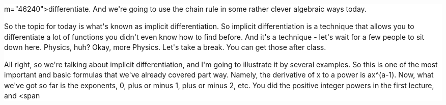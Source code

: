   m="46240">differentiate.</span> <span m="47650">And</span> <span
  m="47750">we're</span> <span m="47910">going to</span> <span
  m="48060">use</span> <span m="48470">the</span> <span m="48590">chain</span>
  <span m="48970">rule</span> <span m="49490">in</span> <span
  m="49690">some</span> <span m="50110">rather</span> <span
  m="50450">clever</span> <span m="50920">algebraic</span> <span
  m="51660">ways</span> <span m="53250">today.</span></p><p><span
  m="54410">So</span> <span m="54990">the</span> <span m="55120">topic</span>
  <span m="55660">for</span> <span m="55840">today</span> <span
  m="56730">is</span> <span m="56940">what's</span> <span m="57160">known</span>
  <span m="57420">as</span> <span m="57550">implicit</span> <span
  m="60120">differentiation.</span> <span m="70670">So</span> <span
  m="72020">implicit</span> <span m="72490">differentiation</span> <span
  m="73420">is</span> <span m="73570">a</span> <span m="73640">technique</span>
  <span m="75040">that</span> <span m="75150">allows</span> <span
  m="75610">you</span> <span m="75730">to</span> <span
  m="75820">differentiate</span> <span m="76440">a</span> <span
  m="76490">lot</span> <span m="76690">of</span> <span
  m="76770">functions</span> <span m="77350">you</span> <span
  m="77480">didn't</span> <span m="77690">even</span> <span
  m="78420">know</span> <span m="78610">how</span> <span m="78740">to</span>
  <span m="78820">find</span> <span m="79650">before.</span> <span
  m="80970">And</span> <span m="81830">it's</span> <span m="82090">a</span>
  <span m="82230">technique -</span> <span m="83810">let's</span> <span
  m="84040">wait</span> <span m="84260">for</span> <span m="84420">a</span>
  <span m="84460">few</span> <span m="84630">people</span> <span
  m="84940">to</span> <span m="85090">sit</span> <span m="85940">down</span>
  <span m="86320">here.</span> <span m="88260">Physics,</span> <span
  m="88810">huh?</span> <span m="89210">Okay,</span> <span m="92420">more</span>
  <span m="92660">Physics.</span> <span m="96490">Let's</span> <span
  m="96660">take</span> <span m="96840">a</span> <span m="96900">break.</span>
  <span m="97210">You</span> <span m="97360">can</span> <span
  m="97490">get</span> <span m="97650">those</span> <span m="97860">after</span>
  <span m="98160">class.</span></p><p><span m="100980">All right,</span> <span
  m="102630">so</span> <span m="103450">we're</span> <span
  m="103570">talking</span> <span m="103990">about</span> <span
  m="104400">implicit</span> <span m="104810">differentiation,</span> <span
  m="106220">and</span> <span m="106550">I'm</span> <span m="106710">going
  to</span> <span m="106940">illustrate</span> <span m="107640">it by</span>
  <span m="107870">several</span> <span m="108340">examples.</span> <span
  m="113760">So</span> <span m="114370">this</span> <span m="114710">is</span>
  <span m="114850">one</span> <span m="115010">of</span> <span
  m="115070">the</span> <span m="115140">most</span> <span
  m="115390">important</span> <span m="115950">and</span> <span
  m="116100">basic</span> <span m="116490">formulas</span> <span
  m="117610">that</span> <span m="117930">we've</span> <span m="118100">already
  covered</span> <span m="118430">part way.</span> <span
  m="119770">Namely,</span> <span m="120120">the</span> <span
  m="120220">derivative</span> <span m="121050">of</span> <span m="121490">x
  to</span> <span m="121640">a</span> <span m="121720">power</span> <span
  m="122910">is</span> <span m="124170">ax^(a-1).</span> <span
  m="126950">Now,</span> <span m="127350">what</span> <span
  m="127540">we've</span> <span m="127720">got</span> <span m="127940">so</span>
  <span m="128180">far</span> <span m="132660">is</span> <span
  m="133040">the</span> <span m="133220">exponents,</span> <span
  m="133890">0,</span> <span m="134970">plus</span> <span m="135240">or</span>
  <span m="135300">minus</span> <span m="135780">1,</span> <span
  m="136040">plus</span> <span m="136330">or</span> <span
  m="136390">minus</span> <span m="136760">2,</span> <span
  m="137890">etc.</span> <span m="139010">You</span> <span m="139150">did</span>
  <span m="139390">the</span> <span m="140860">positive</span> <span
  m="141290">integer</span> <span m="141610">powers</span> <span
  m="142940">in</span> <span m="143040">the</span> <span m="143100">first</span>
  <span m="143460">lecture,</span> <span m="144440">and</span> <span